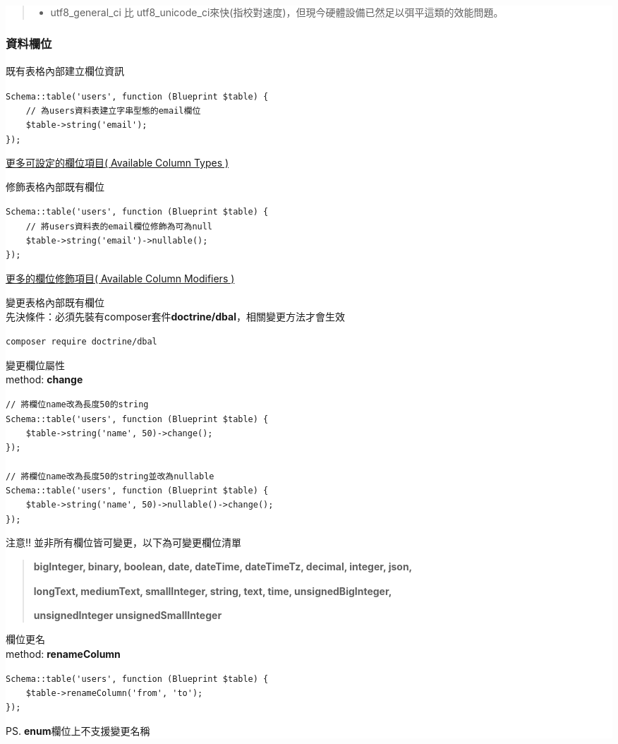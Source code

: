 > * utf8_general_ci 比 utf8_unicode_ci來快(指校對速度)，但現今硬體設備已然足以弭平這類的效能問題。<br/>


### 資料欄位
既有表格內部建立欄位資訊<br/>
```
Schema::table('users', function (Blueprint $table) {
    // 為users資料表建立字串型態的email欄位
    $table->string('email');
});
```
<a href="https://laravel.com/docs/5.6/migrations#creating-columns">更多可設定的欄位項目( Available Column Types )</a>

修飾表格內部既有欄位<br/>
```
Schema::table('users', function (Blueprint $table) {
    // 將users資料表的email欄位修飾為可為null
    $table->string('email')->nullable();
});
```
<a href="https://laravel.com/docs/5.6/migrations#column-modifiers">更多的欄位修飾項目( Available Column Modifiers )</a>

變更表格內部既有欄位<br/>
先決條件：必須先裝有composer套件**doctrine/dbal**，相關變更方法才會生效
```
composer require doctrine/dbal
```
變更欄位屬性<br/>
method: **change**
```
// 將欄位name改為長度50的string
Schema::table('users', function (Blueprint $table) {
    $table->string('name', 50)->change();
});

// 將欄位name改為長度50的string並改為nullable
Schema::table('users', function (Blueprint $table) {
    $table->string('name', 50)->nullable()->change();
});
```
注意!! 並非所有欄位皆可變更，以下為可變更欄位清單
> **bigInteger, binary, boolean, date, dateTime, dateTimeTz, decimal, integer, json,**<br/>
>
> **longText, mediumText, smallInteger, string, text, time, unsignedBigInteger,** <br/>
>
> **unsignedInteger unsignedSmallInteger**<br/>

欄位更名<br/>
method: **renameColumn**
```
Schema::table('users', function (Blueprint $table) {
    $table->renameColumn('from', 'to');
});
```
PS. **enum**欄位上不支援變更名稱
